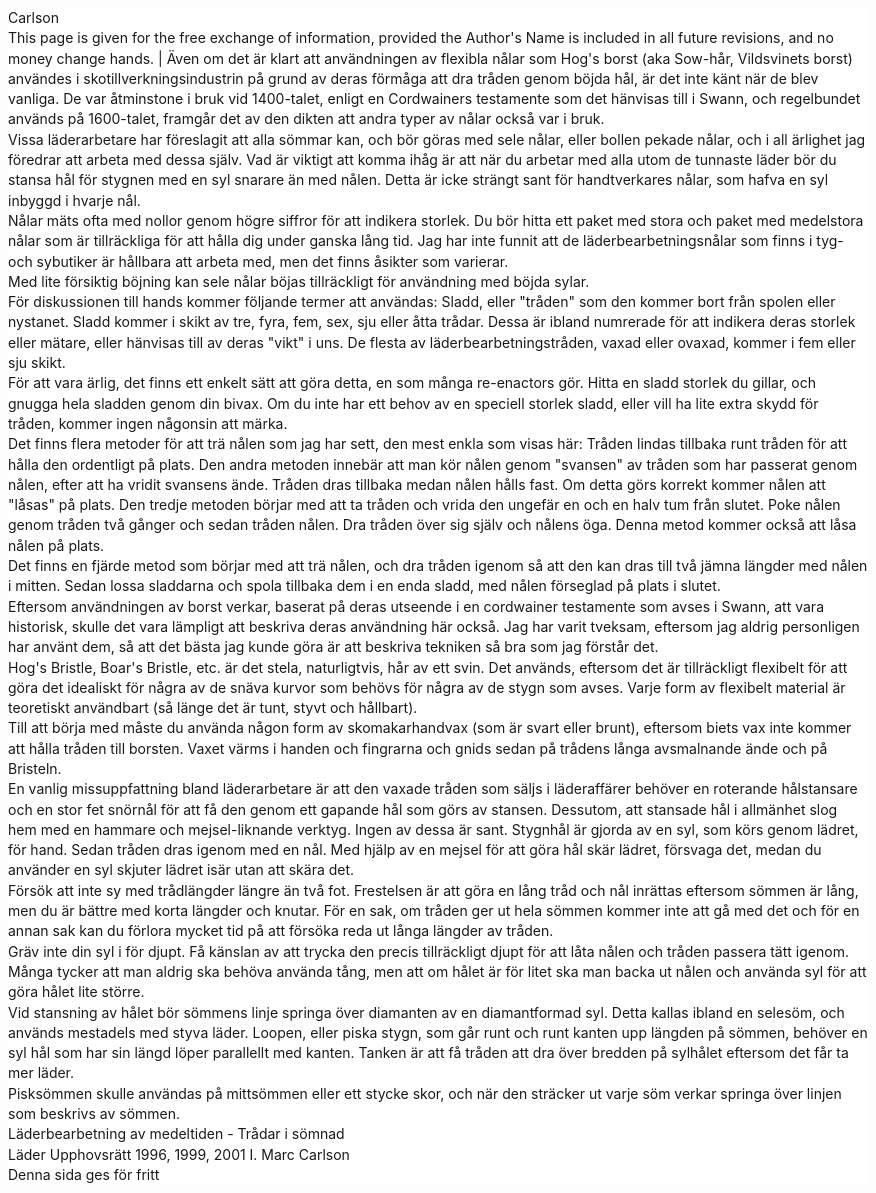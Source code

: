 Carlson<br/>This page is given for the free exchange of information, provided the Author's Name is included in all future revisions, and no money change hands. | Även om det är klart att användningen av flexibla nålar som Hog's borst (aka Sow-hår, Vildsvinets borst) användes i skotillverkningsindustrin på grund av deras förmåga att dra tråden genom böjda hål, är det inte känt när de blev vanliga. De var åtminstone i bruk vid 1400-talet, enligt en Cordwainers testamente som det hänvisas till i Swann, och regelbundet används på 1600-talet, framgår det av den dikten att andra typer av nålar också var i bruk.<br/>Vissa läderarbetare har föreslagit att alla sömmar kan, och bör göras med sele nålar, eller bollen pekade nålar, och i all ärlighet jag föredrar att arbeta med dessa själv. Vad är viktigt att komma ihåg är att när du arbetar med alla utom de tunnaste läder bör du stansa hål för stygnen med en syl snarare än med nålen. Detta är icke strängt sant för handtverkares nålar, som hafva en syl inbyggd i hvarje nål.<br/>Nålar mäts ofta med nollor genom högre siffror för att indikera storlek. Du bör hitta ett paket med stora och paket med medelstora nålar som är tillräckliga för att hålla dig under ganska lång tid. Jag har inte funnit att de läderbearbetningsnålar som finns i tyg- och sybutiker är hållbara att arbeta med, men det finns åsikter som varierar.<br/>Med lite försiktig böjning kan sele nålar böjas tillräckligt för användning med böjda sylar.<br/>För diskussionen till hands kommer följande termer att användas: Sladd, eller "tråden" som den kommer bort från spolen eller nystanet. Sladd kommer i skikt av tre, fyra, fem, sex, sju eller åtta trådar. Dessa är ibland numrerade för att indikera deras storlek eller mätare, eller hänvisas till av deras "vikt" i uns. De flesta av läderbearbetningstråden, vaxad eller ovaxad, kommer i fem eller sju skikt.<br/>För att vara ärlig, det finns ett enkelt sätt att göra detta, en som många re-enactors gör. Hitta en sladd storlek du gillar, och gnugga hela sladden genom din bivax. Om du inte har ett behov av en speciell storlek sladd, eller vill ha lite extra skydd för tråden, kommer ingen någonsin att märka.<br/>Det finns flera metoder för att trä nålen som jag har sett, den mest enkla som visas här: Tråden lindas tillbaka runt tråden för att hålla den ordentligt på plats. Den andra metoden innebär att man kör nålen genom "svansen" av tråden som har passerat genom nålen, efter att ha vridit svansens ände. Tråden dras tillbaka medan nålen hålls fast. Om detta görs korrekt kommer nålen att "låsas" på plats. Den tredje metoden börjar med att ta tråden och vrida den ungefär en och en halv tum från slutet. Poke nålen genom tråden två gånger och sedan tråden nålen. Dra tråden över sig själv och nålens öga. Denna metod kommer också att låsa nålen på plats.<br/>Det finns en fjärde metod som börjar med att trä nålen, och dra tråden igenom så att den kan dras till två jämna längder med nålen i mitten. Sedan lossa sladdarna och spola tillbaka dem i en enda sladd, med nålen förseglad på plats i slutet.<br/>Eftersom användningen av borst verkar, baserat på deras utseende i en cordwainer testamente som avses i Swann, att vara historisk, skulle det vara lämpligt att beskriva deras användning här också. Jag har varit tveksam, eftersom jag aldrig personligen har använt dem, så att det bästa jag kunde göra är att beskriva tekniken så bra som jag förstår det.<br/>Hog's Bristle, Boar's Bristle, etc. är det stela, naturligtvis, hår av ett svin. Det används, eftersom det är tillräckligt flexibelt för att göra det idealiskt för några av de snäva kurvor som behövs för några av de stygn som avses. Varje form av flexibelt material är teoretiskt användbart (så länge det är tunt, styvt och hållbart).<br/>Till att börja med måste du använda någon form av skomakarhandvax (som är svart eller brunt), eftersom biets vax inte kommer att hålla tråden till borsten. Vaxet värms i handen och fingrarna och gnids sedan på trådens långa avsmalnande ände och på Bristeln.<br/>En vanlig missuppfattning bland läderarbetare är att den vaxade tråden som säljs i läderaffärer behöver en roterande hålstansare och en stor fet snörnål för att få den genom ett gapande hål som görs av stansen. Dessutom, att stansade hål i allmänhet slog hem med en hammare och mejsel-liknande verktyg. Ingen av dessa är sant. Stygnhål är gjorda av en syl, som körs genom lädret, för hand. Sedan tråden dras igenom med en nål. Med hjälp av en mejsel för att göra hål skär lädret, försvaga det, medan du använder en syl skjuter lädret isär utan att skära det.<br/>Försök att inte sy med trådlängder längre än två fot. Frestelsen är att göra en lång tråd och nål inrättas eftersom sömmen är lång, men du är bättre med korta längder och knutar. För en sak, om tråden ger ut hela sömmen kommer inte att gå med det och för en annan sak kan du förlora mycket tid på att försöka reda ut långa längder av tråden.<br/>Gräv inte din syl i för djupt. Få känslan av att trycka den precis tillräckligt djupt för att låta nålen och tråden passera tätt igenom. Många tycker att man aldrig ska behöva använda tång, men att om hålet är för litet ska man backa ut nålen och använda syl för att göra hålet lite större.<br/>Vid stansning av hålet bör sömmens linje springa över diamanten av en diamantformad syl. Detta kallas ibland en selesöm, och används mestadels med styva läder. Loopen, eller piska stygn, som går runt och runt kanten upp längden på sömmen, behöver en syl hål som har sin längd löper parallellt med kanten. Tanken är att få tråden att dra över bredden på sylhålet eftersom det får ta mer läder.<br/>Pisksömmen skulle användas på mittsömmen eller ett stycke skor, och när den sträcker ut varje söm verkar springa över linjen som beskrivs av sömmen.<br/>Läderbearbetning av medeltiden - Trådar i sömnad<br/>Läder Upphovsrätt 1996, 1999, 2001 I. Marc Carlson<br/>Denna sida ges för fritt